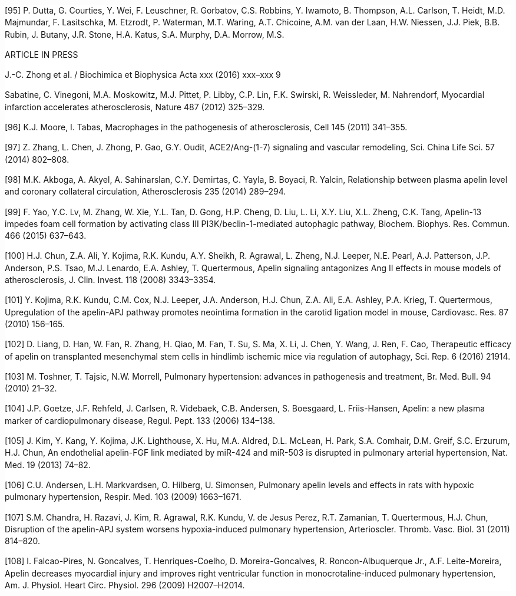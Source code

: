 [95] P. Dutta, G. Courties, Y. Wei, F. Leuschner, R. Gorbatov, C.S. Robbins, Y. Iwamoto, B. Thompson, A.L. Carlson, T. Heidt, M.D. Majmundar, F. Lasitschka, M. Etzrodt, P. Waterman, M.T. Waring, A.T. Chicoine, A.M. van der Laan, H.W. Niessen, J.J. Piek, B.B. Rubin, J. Butany, J.R. Stone, H.A. Katus, S.A. Murphy, D.A. Morrow, M.S.

ARTICLE IN PRESS

J.-C. Zhong et al. / Biochimica et Biophysica Acta xxx (2016) xxx–xxx 9

Sabatine, C. Vinegoni, M.A. Moskowitz, M.J. Pittet, P. Libby, C.P. Lin, F.K. Swirski, R. Weissleder, M. Nahrendorf, Myocardial infarction accelerates atherosclerosis, Nature 487 (2012) 325–329.

[96] K.J. Moore, I. Tabas, Macrophages in the pathogenesis of atherosclerosis, Cell 145 (2011) 341–355.

[97] Z. Zhang, L. Chen, J. Zhong, P. Gao, G.Y. Oudit, ACE2/Ang-(1-7) signaling and vascular remodeling, Sci. China Life Sci. 57 (2014) 802–808.

[98] M.K. Akboga, A. Akyel, A. Sahinarslan, C.Y. Demirtas, C. Yayla, B. Boyaci, R. Yalcin, Relationship between plasma apelin level and coronary collateral circulation, Atherosclerosis 235 (2014) 289–294.

[99] F. Yao, Y.C. Lv, M. Zhang, W. Xie, Y.L. Tan, D. Gong, H.P. Cheng, D. Liu, L. Li, X.Y. Liu, X.L. Zheng, C.K. Tang, Apelin-13 impedes foam cell formation by activating class III PI3K/beclin-1-mediated autophagic pathway, Biochem. Biophys. Res. Commun. 466 (2015) 637–643.

[100] H.J. Chun, Z.A. Ali, Y. Kojima, R.K. Kundu, A.Y. Sheikh, R. Agrawal, L. Zheng, N.J. Leeper, N.E. Pearl, A.J. Patterson, J.P. Anderson, P.S. Tsao, M.J. Lenardo, E.A. Ashley, T. Quertermous, Apelin signaling antagonizes Ang II effects in mouse models of atherosclerosis, J. Clin. Invest. 118 (2008) 3343–3354.

[101] Y. Kojima, R.K. Kundu, C.M. Cox, N.J. Leeper, J.A. Anderson, H.J. Chun, Z.A. Ali, E.A. Ashley, P.A. Krieg, T. Quertermous, Upregulation of the apelin-APJ pathway promotes neointima formation in the carotid ligation model in mouse, Cardiovasc. Res. 87 (2010) 156–165.

[102] D. Liang, D. Han, W. Fan, R. Zhang, H. Qiao, M. Fan, T. Su, S. Ma, X. Li, J. Chen, Y. Wang, J. Ren, F. Cao, Therapeutic efficacy of apelin on transplanted mesenchymal stem cells in hindlimb ischemic mice via regulation of autophagy, Sci. Rep. 6 (2016) 21914.

[103] M. Toshner, T. Tajsic, N.W. Morrell, Pulmonary hypertension: advances in pathogenesis and treatment, Br. Med. Bull. 94 (2010) 21–32.

[104] J.P. Goetze, J.F. Rehfeld, J. Carlsen, R. Videbaek, C.B. Andersen, S. Boesgaard, L. Friis-Hansen, Apelin: a new plasma marker of cardiopulmonary disease, Regul. Pept. 133 (2006) 134–138.

[105] J. Kim, Y. Kang, Y. Kojima, J.K. Lighthouse, X. Hu, M.A. Aldred, D.L. McLean, H. Park, S.A. Comhair, D.M. Greif, S.C. Erzurum, H.J. Chun, An endothelial apelin-FGF link mediated by miR-424 and miR-503 is disrupted in pulmonary arterial hypertension, Nat. Med. 19 (2013) 74–82.

[106] C.U. Andersen, L.H. Markvardsen, O. Hilberg, U. Simonsen, Pulmonary apelin levels and effects in rats with hypoxic pulmonary hypertension, Respir. Med. 103 (2009) 1663–1671.

[107] S.M. Chandra, H. Razavi, J. Kim, R. Agrawal, R.K. Kundu, V. de Jesus Perez, R.T. Zamanian, T. Quertermous, H.J. Chun, Disruption of the apelin-APJ system worsens hypoxia-induced pulmonary hypertension, Arterioscler. Thromb. Vasc. Biol. 31 (2011) 814–820.

[108] I. Falcao-Pires, N. Goncalves, T. Henriques-Coelho, D. Moreira-Goncalves, R. Roncon-Albuquerque Jr., A.F. Leite-Moreira, Apelin decreases myocardial injury and improves right ventricular function in monocrotaline-induced pulmonary hypertension, Am. J. Physiol. Heart Circ. Physiol. 296 (2009) H2007–H2014.

